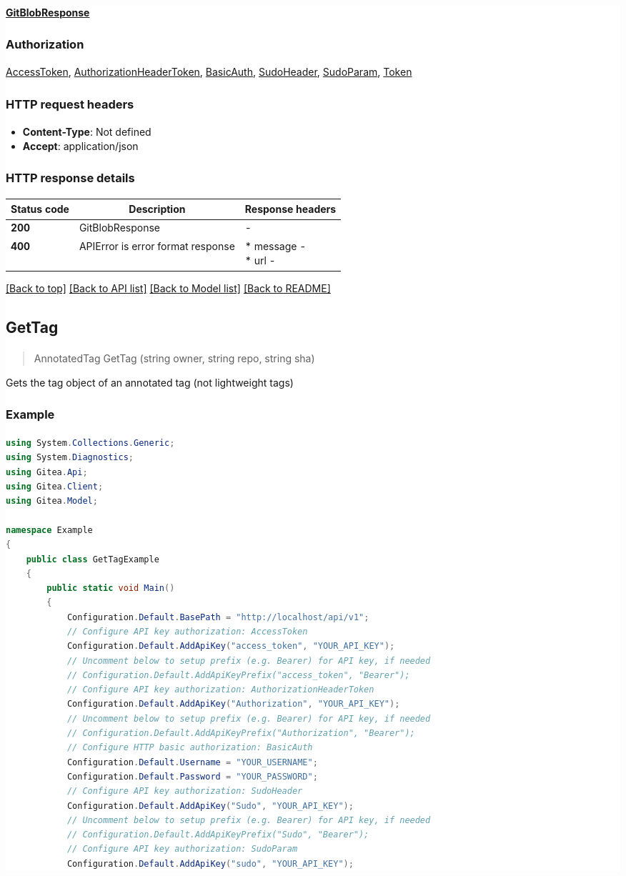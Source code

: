 [**GitBlobResponse**](GitBlobResponse.md)

### Authorization

[AccessToken](../README.md#AccessToken), [AuthorizationHeaderToken](../README.md#AuthorizationHeaderToken), [BasicAuth](../README.md#BasicAuth), [SudoHeader](../README.md#SudoHeader), [SudoParam](../README.md#SudoParam), [Token](../README.md#Token)

### HTTP request headers

- **Content-Type**: Not defined
- **Accept**: application/json

### HTTP response details
| Status code | Description | Response headers |
|-------------|-------------|------------------|
| **200** | GitBlobResponse |  -  |
| **400** | APIError is error format response |  * message -  <br>  * url -  <br>  |

[[Back to top]](#)
[[Back to API list]](../README.md#documentation-for-api-endpoints)
[[Back to Model list]](../README.md#documentation-for-models)
[[Back to README]](../README.md)


## GetTag

> AnnotatedTag GetTag (string owner, string repo, string sha)

Gets the tag object of an annotated tag (not lightweight tags)

### Example

```csharp
using System.Collections.Generic;
using System.Diagnostics;
using Gitea.Api;
using Gitea.Client;
using Gitea.Model;

namespace Example
{
    public class GetTagExample
    {
        public static void Main()
        {
            Configuration.Default.BasePath = "http://localhost/api/v1";
            // Configure API key authorization: AccessToken
            Configuration.Default.AddApiKey("access_token", "YOUR_API_KEY");
            // Uncomment below to setup prefix (e.g. Bearer) for API key, if needed
            // Configuration.Default.AddApiKeyPrefix("access_token", "Bearer");
            // Configure API key authorization: AuthorizationHeaderToken
            Configuration.Default.AddApiKey("Authorization", "YOUR_API_KEY");
            // Uncomment below to setup prefix (e.g. Bearer) for API key, if needed
            // Configuration.Default.AddApiKeyPrefix("Authorization", "Bearer");
            // Configure HTTP basic authorization: BasicAuth
            Configuration.Default.Username = "YOUR_USERNAME";
            Configuration.Default.Password = "YOUR_PASSWORD";
            // Configure API key authorization: SudoHeader
            Configuration.Default.AddApiKey("Sudo", "YOUR_API_KEY");
            // Uncomment below to setup prefix (e.g. Bearer) for API key, if needed
            // Configuration.Default.AddApiKeyPrefix("Sudo", "Bearer");
            // Configure API key authorization: SudoParam
            Configuration.Default.AddApiKey("sudo", "YOUR_API_KEY");
```